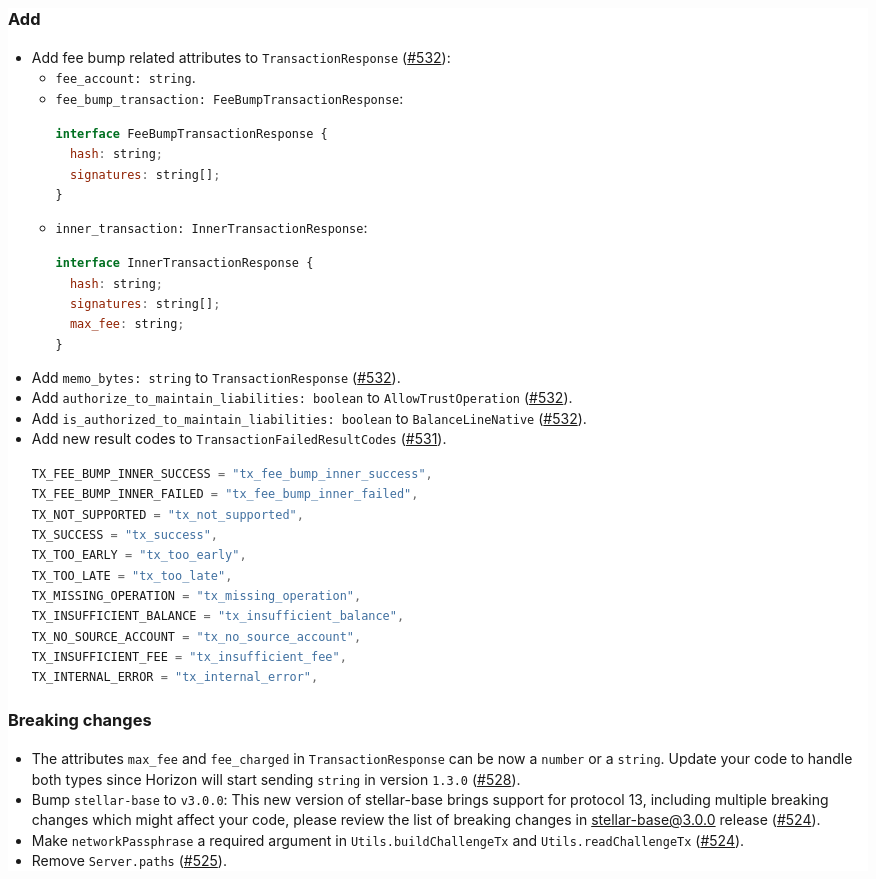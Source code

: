 ### Add
- Add fee bump related attributes to `TransactionResponse` ([#532](https://github.com/stellar/js-stellar-sdk/pull/532)):
    - `fee_account: string`.
    - `fee_bump_transaction: FeeBumpTransactionResponse`:
      ```js
      interface FeeBumpTransactionResponse {
        hash: string;
        signatures: string[];
      }
      ```
    - `inner_transaction: InnerTransactionResponse`:
      ```js
      interface InnerTransactionResponse {
        hash: string;
        signatures: string[];
        max_fee: string;
      }
      ```
- Add `memo_bytes: string` to `TransactionResponse` ([#532](https://github.com/stellar/js-stellar-sdk/pull/532)).
- Add `authorize_to_maintain_liabilities: boolean` to `AllowTrustOperation` ([#532](https://github.com/stellar/js-stellar-sdk/pull/532)).
- Add `is_authorized_to_maintain_liabilities: boolean` to `BalanceLineNative` ([#532](https://github.com/stellar/js-stellar-sdk/pull/532)).
- Add new result codes to `TransactionFailedResultCodes` ([#531](https://github.com/stellar/js-stellar-sdk/pull/531)).
  ```js
  TX_FEE_BUMP_INNER_SUCCESS = "tx_fee_bump_inner_success",
  TX_FEE_BUMP_INNER_FAILED = "tx_fee_bump_inner_failed",
  TX_NOT_SUPPORTED = "tx_not_supported",
  TX_SUCCESS = "tx_success",
  TX_TOO_EARLY = "tx_too_early",
  TX_TOO_LATE = "tx_too_late",
  TX_MISSING_OPERATION = "tx_missing_operation",
  TX_INSUFFICIENT_BALANCE = "tx_insufficient_balance",
  TX_NO_SOURCE_ACCOUNT = "tx_no_source_account",
  TX_INSUFFICIENT_FEE = "tx_insufficient_fee",
  TX_INTERNAL_ERROR = "tx_internal_error",
  ```

### Breaking changes
- The attributes `max_fee` and `fee_charged` in `TransactionResponse` can be now a `number` or a `string`.
  Update your code to handle both types since Horizon will start sending `string` in version `1.3.0` ([#528](https://github.com/stellar/js-stellar-sdk/pull/528)).
- Bump `stellar-base` to `v3.0.0`: This new version of stellar-base brings support for protocol 13, including multiple breaking changes which might affect your code, please review the list of breaking changes in [stellar-base@3.0.0](https://github.com/stellar/js-stellar-base/releases/tag/v3.0.0) release ([#524](https://github.com/stellar/js-stellar-sdk/pull/524)).
- Make `networkPassphrase` a required argument in `Utils.buildChallengeTx` and  `Utils.readChallengeTx` ([#524](https://github.com/stellar/js-stellar-sdk/pull/524)).
- Remove `Server.paths` ([#525](https://github.com/stellar/js-stellar-sdk/pull/525)).
